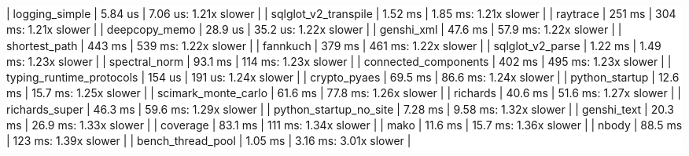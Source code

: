 | logging_simple             | 5.84 us                                                                                                         | 7.06 us: 1.21x slower                                                                                                 |
| sqlglot_v2_transpile       | 1.52 ms                                                                                                         | 1.85 ms: 1.21x slower                                                                                                 |
| raytrace                   | 251 ms                                                                                                          | 304 ms: 1.21x slower                                                                                                  |
| deepcopy_memo              | 28.9 us                                                                                                         | 35.2 us: 1.22x slower                                                                                                 |
| genshi_xml                 | 47.6 ms                                                                                                         | 57.9 ms: 1.22x slower                                                                                                 |
| shortest_path              | 443 ms                                                                                                          | 539 ms: 1.22x slower                                                                                                  |
| fannkuch                   | 379 ms                                                                                                          | 461 ms: 1.22x slower                                                                                                  |
| sqlglot_v2_parse           | 1.22 ms                                                                                                         | 1.49 ms: 1.23x slower                                                                                                 |
| spectral_norm              | 93.1 ms                                                                                                         | 114 ms: 1.23x slower                                                                                                  |
| connected_components       | 402 ms                                                                                                          | 495 ms: 1.23x slower                                                                                                  |
| typing_runtime_protocols   | 154 us                                                                                                          | 191 us: 1.24x slower                                                                                                  |
| crypto_pyaes               | 69.5 ms                                                                                                         | 86.6 ms: 1.24x slower                                                                                                 |
| python_startup             | 12.6 ms                                                                                                         | 15.7 ms: 1.25x slower                                                                                                 |
| scimark_monte_carlo        | 61.6 ms                                                                                                         | 77.8 ms: 1.26x slower                                                                                                 |
| richards                   | 40.6 ms                                                                                                         | 51.6 ms: 1.27x slower                                                                                                 |
| richards_super             | 46.3 ms                                                                                                         | 59.6 ms: 1.29x slower                                                                                                 |
| python_startup_no_site     | 7.28 ms                                                                                                         | 9.58 ms: 1.32x slower                                                                                                 |
| genshi_text                | 20.3 ms                                                                                                         | 26.9 ms: 1.33x slower                                                                                                 |
| coverage                   | 83.1 ms                                                                                                         | 111 ms: 1.34x slower                                                                                                  |
| mako                       | 11.6 ms                                                                                                         | 15.7 ms: 1.36x slower                                                                                                 |
| nbody                      | 88.5 ms                                                                                                         | 123 ms: 1.39x slower                                                                                                  |
| bench_thread_pool          | 1.05 ms                                                                                                         | 3.16 ms: 3.01x slower                                                                                                 |
